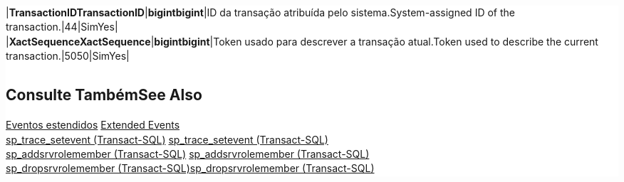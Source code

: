 |<span data-ttu-id="a52d6-258">**TransactionID**</span><span class="sxs-lookup"><span data-stu-id="a52d6-258">**TransactionID**</span></span>|<span data-ttu-id="a52d6-259">**bigint**</span><span class="sxs-lookup"><span data-stu-id="a52d6-259">**bigint**</span></span>|<span data-ttu-id="a52d6-260">ID da transação atribuída pelo sistema.</span><span class="sxs-lookup"><span data-stu-id="a52d6-260">System-assigned ID of the transaction.</span></span>|<span data-ttu-id="a52d6-261">4</span><span class="sxs-lookup"><span data-stu-id="a52d6-261">4</span></span>|<span data-ttu-id="a52d6-262">Sim</span><span class="sxs-lookup"><span data-stu-id="a52d6-262">Yes</span></span>|  
|<span data-ttu-id="a52d6-263">**XactSequence**</span><span class="sxs-lookup"><span data-stu-id="a52d6-263">**XactSequence**</span></span>|<span data-ttu-id="a52d6-264">**bigint**</span><span class="sxs-lookup"><span data-stu-id="a52d6-264">**bigint**</span></span>|<span data-ttu-id="a52d6-265">Token usado para descrever a transação atual.</span><span class="sxs-lookup"><span data-stu-id="a52d6-265">Token used to describe the current transaction.</span></span>|<span data-ttu-id="a52d6-266">50</span><span class="sxs-lookup"><span data-stu-id="a52d6-266">50</span></span>|<span data-ttu-id="a52d6-267">Sim</span><span class="sxs-lookup"><span data-stu-id="a52d6-267">Yes</span></span>|  
  
## <a name="see-also"></a><span data-ttu-id="a52d6-268">Consulte Também</span><span class="sxs-lookup"><span data-stu-id="a52d6-268">See Also</span></span>  
 <span data-ttu-id="a52d6-269">[Eventos estendidos](../extended-events/extended-events.md) </span><span class="sxs-lookup"><span data-stu-id="a52d6-269">[Extended Events](../extended-events/extended-events.md) </span></span>  
 <span data-ttu-id="a52d6-270">[sp_trace_setevent &#40;Transact-SQL&#41;](/sql/relational-databases/system-stored-procedures/sp-trace-setevent-transact-sql) </span><span class="sxs-lookup"><span data-stu-id="a52d6-270">[sp_trace_setevent &#40;Transact-SQL&#41;](/sql/relational-databases/system-stored-procedures/sp-trace-setevent-transact-sql) </span></span>  
 <span data-ttu-id="a52d6-271">[sp_addsrvrolemember &#40;Transact-SQL&#41;](/sql/relational-databases/system-stored-procedures/sp-addsrvrolemember-transact-sql) </span><span class="sxs-lookup"><span data-stu-id="a52d6-271">[sp_addsrvrolemember &#40;Transact-SQL&#41;](/sql/relational-databases/system-stored-procedures/sp-addsrvrolemember-transact-sql) </span></span>  
 [<span data-ttu-id="a52d6-272">sp_dropsrvrolemember &#40;Transact-SQL&#41;</span><span class="sxs-lookup"><span data-stu-id="a52d6-272">sp_dropsrvrolemember &#40;Transact-SQL&#41;</span></span>](/sql/relational-databases/system-stored-procedures/sp-dropsrvrolemember-transact-sql)  
  
  
